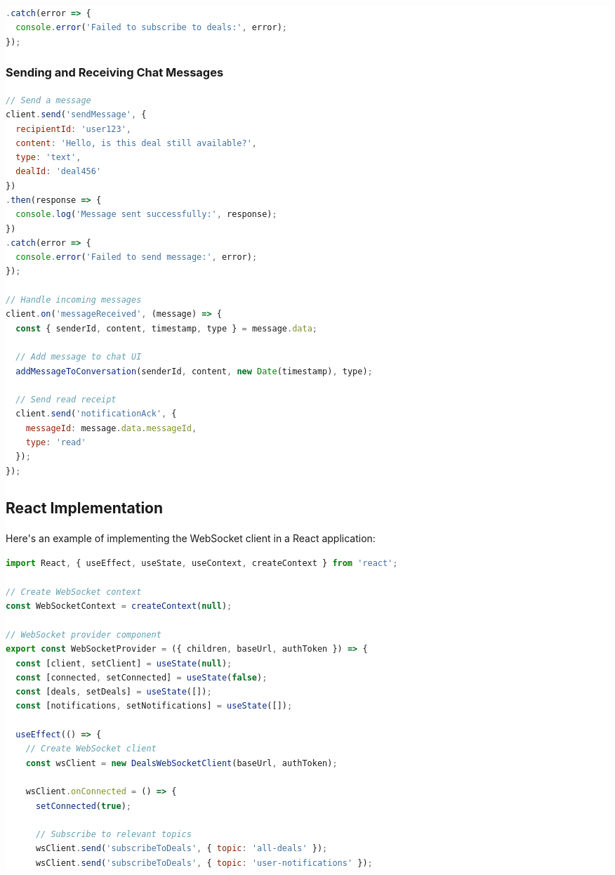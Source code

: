 ```javascript
.catch(error => {
  console.error('Failed to subscribe to deals:', error);
});
```

### Sending and Receiving Chat Messages

```javascript
// Send a message
client.send('sendMessage', {
  recipientId: 'user123',
  content: 'Hello, is this deal still available?',
  type: 'text',
  dealId: 'deal456'
})
.then(response => {
  console.log('Message sent successfully:', response);
})
.catch(error => {
  console.error('Failed to send message:', error);
});

// Handle incoming messages
client.on('messageReceived', (message) => {
  const { senderId, content, timestamp, type } = message.data;
  
  // Add message to chat UI
  addMessageToConversation(senderId, content, new Date(timestamp), type);
  
  // Send read receipt
  client.send('notificationAck', {
    messageId: message.data.messageId,
    type: 'read'
  });
});
```

## React Implementation

Here's an example of implementing the WebSocket client in a React application:

```jsx
import React, { useEffect, useState, useContext, createContext } from 'react';

// Create WebSocket context
const WebSocketContext = createContext(null);

// WebSocket provider component
export const WebSocketProvider = ({ children, baseUrl, authToken }) => {
  const [client, setClient] = useState(null);
  const [connected, setConnected] = useState(false);
  const [deals, setDeals] = useState([]);
  const [notifications, setNotifications] = useState([]);

  useEffect(() => {
    // Create WebSocket client
    const wsClient = new DealsWebSocketClient(baseUrl, authToken);
    
    wsClient.onConnected = () => {
      setConnected(true);
      
      // Subscribe to relevant topics
      wsClient.send('subscribeToDeals', { topic: 'all-deals' });
      wsClient.send('subscribeToDeals', { topic: 'user-notifications' });
```